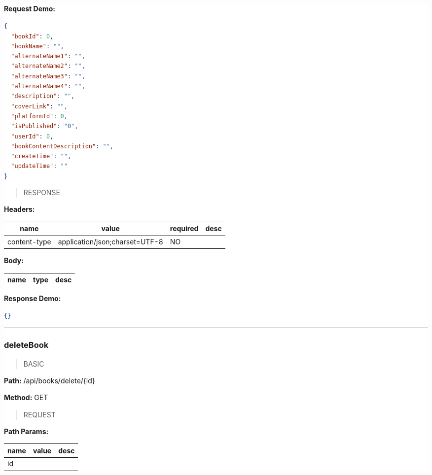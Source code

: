 **Request Demo:**

```json
{
  "bookId": 0,
  "bookName": "",
  "alternateName1": "",
  "alternateName2": "",
  "alternateName3": "",
  "alternateName4": "",
  "description": "",
  "coverLink": "",
  "platformId": 0,
  "isPublished": "0",
  "userId": 0,
  "bookContentDescription": "",
  "createTime": "",
  "updateTime": ""
}
```



> RESPONSE

**Headers:**

| name | value | required | desc |
| ------------ | ------------ | ------------ | ------------ |
| content-type | application/json;charset=UTF-8 | NO |  |

**Body:**

| name | type | desc |
| ------------ | ------------ | ------------ |

**Response Demo:**

```json
{}
```




---
### deleteBook

> BASIC

**Path:** /api/books/delete/{id}

**Method:** GET

> REQUEST

**Path Params:**

| name | value | desc |
| ------------ | ------------ | ------------ |
| id |  |  |
